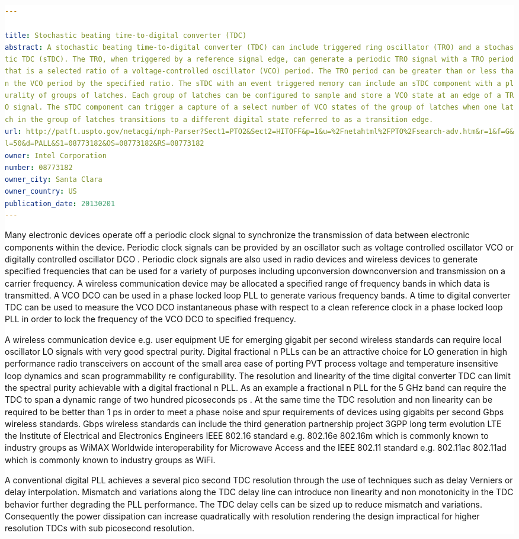 ```yaml
---

title: Stochastic beating time-to-digital converter (TDC)
abstract: A stochastic beating time-to-digital converter (TDC) can include triggered ring oscillator (TRO) and a stochastic TDC (sTDC). The TRO, when triggered by a reference signal edge, can generate a periodic TRO signal with a TRO period that is a selected ratio of a voltage-controlled oscillator (VCO) period. The TRO period can be greater than or less than the VCO period by the specified ratio. The sTDC with an event triggered memory can include an sTDC component with a plurality of groups of latches. Each group of latches can be configured to sample and store a VCO state at an edge of a TRO signal. The sTDC component can trigger a capture of a select number of VCO states of the group of latches when one latch in the group of latches transitions to a different digital state referred to as a transition edge.
url: http://patft.uspto.gov/netacgi/nph-Parser?Sect1=PTO2&Sect2=HITOFF&p=1&u=%2Fnetahtml%2FPTO%2Fsearch-adv.htm&r=1&f=G&l=50&d=PALL&S1=08773182&OS=08773182&RS=08773182
owner: Intel Corporation
number: 08773182
owner_city: Santa Clara
owner_country: US
publication_date: 20130201
---
```

Many electronic devices operate off a periodic clock signal to synchronize the transmission of data between electronic components within the device. Periodic clock signals can be provided by an oscillator such as voltage controlled oscillator VCO or digitally controlled oscillator DCO . Periodic clock signals are also used in radio devices and wireless devices to generate specified frequencies that can be used for a variety of purposes including upconversion downconversion and transmission on a carrier frequency. A wireless communication device may be allocated a specified range of frequency bands in which data is transmitted. A VCO DCO can be used in a phase locked loop PLL to generate various frequency bands. A time to digital converter TDC can be used to measure the VCO DCO instantaneous phase with respect to a clean reference clock in a phase locked loop PLL in order to lock the frequency of the VCO DCO to specified frequency.

A wireless communication device e.g. user equipment UE for emerging gigabit per second wireless standards can require local oscillator LO signals with very good spectral purity. Digital fractional n PLLs can be an attractive choice for LO generation in high performance radio transceivers on account of the small area ease of porting PVT process voltage and temperature insensitive loop dynamics and scan programmability re configurability. The resolution and linearity of the time digital converter TDC can limit the spectral purity achievable with a digital fractional n PLL. As an example a fractional n PLL for the 5 GHz band can require the TDC to span a dynamic range of two hundred picoseconds ps . At the same time the TDC resolution and non linearity can be required to be better than 1 ps in order to meet a phase noise and spur requirements of devices using gigabits per second Gbps wireless standards. Gbps wireless standards can include the third generation partnership project 3GPP long term evolution LTE the Institute of Electrical and Electronics Engineers IEEE 802.16 standard e.g. 802.16e 802.16m which is commonly known to industry groups as WiMAX Worldwide interoperability for Microwave Access and the IEEE 802.11 standard e.g. 802.11ac 802.11ad which is commonly known to industry groups as WiFi.

A conventional digital PLL achieves a several pico second TDC resolution through the use of techniques such as delay Verniers or delay interpolation. Mismatch and variations along the TDC delay line can introduce non linearity and non monotonicity in the TDC behavior further degrading the PLL performance. The TDC delay cells can be sized up to reduce mismatch and variations. Consequently the power dissipation can increase quadratically with resolution rendering the design impractical for higher resolution TDCs with sub picosecond resolution.
